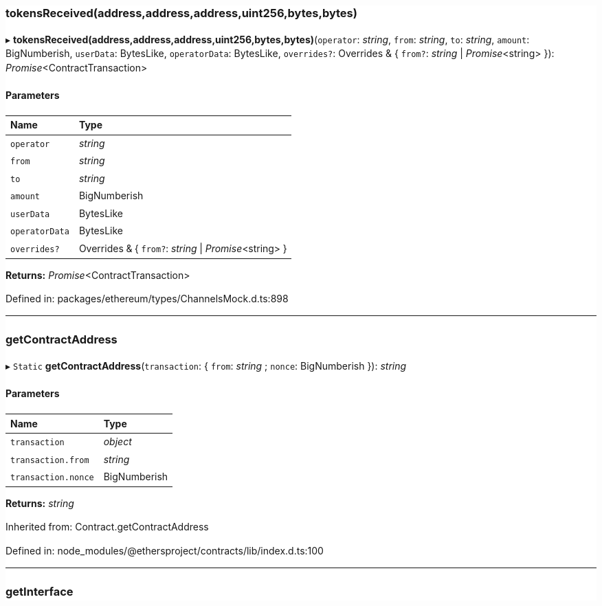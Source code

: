 ### tokensReceived(address,address,address,uint256,bytes,bytes)

▸ **tokensReceived(address,address,address,uint256,bytes,bytes)**(`operator`: *string*, `from`: *string*, `to`: *string*, `amount`: BigNumberish, `userData`: BytesLike, `operatorData`: BytesLike, `overrides?`: Overrides & { `from?`: *string* \| *Promise*<string\>  }): *Promise*<ContractTransaction\>

#### Parameters

| Name | Type |
| :------ | :------ |
| `operator` | *string* |
| `from` | *string* |
| `to` | *string* |
| `amount` | BigNumberish |
| `userData` | BytesLike |
| `operatorData` | BytesLike |
| `overrides?` | Overrides & { `from?`: *string* \| *Promise*<string\>  } |

**Returns:** *Promise*<ContractTransaction\>

Defined in: packages/ethereum/types/ChannelsMock.d.ts:898

___

### getContractAddress

▸ `Static` **getContractAddress**(`transaction`: { `from`: *string* ; `nonce`: BigNumberish  }): *string*

#### Parameters

| Name | Type |
| :------ | :------ |
| `transaction` | *object* |
| `transaction.from` | *string* |
| `transaction.nonce` | BigNumberish |

**Returns:** *string*

Inherited from: Contract.getContractAddress

Defined in: node_modules/@ethersproject/contracts/lib/index.d.ts:100

___

### getInterface
